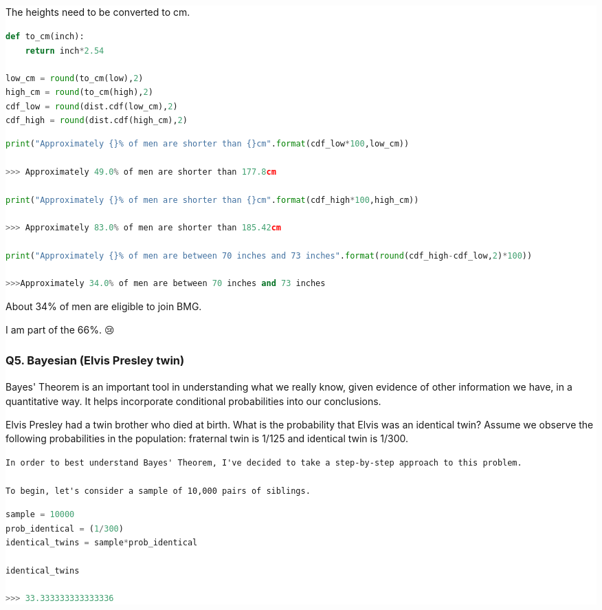 The heights need to be converted to cm.

```python
def to_cm(inch):
    return inch*2.54

low_cm = round(to_cm(low),2)
high_cm = round(to_cm(high),2)
cdf_low = round(dist.cdf(low_cm),2)
cdf_high = round(dist.cdf(high_cm),2)

```

```python
print("Approximately {}% of men are shorter than {}cm".format(cdf_low*100,low_cm))

>>> Approximately 49.0% of men are shorter than 177.8cm

print("Approximately {}% of men are shorter than {}cm".format(cdf_high*100,high_cm))

>>> Approximately 83.0% of men are shorter than 185.42cm

print("Approximately {}% of men are between 70 inches and 73 inches".format(round(cdf_high-cdf_low,2)*100))

>>>Approximately 34.0% of men are between 70 inches and 73 inches

```

About 34% of men are eligible to join BMG.

I am part of the 66%. :cry:


### Q5. Bayesian (Elvis Presley twin) 

Bayes' Theorem is an important tool in understanding what we really know, given evidence of other information we have, in a quantitative way.  It helps incorporate conditional probabilities into our conclusions.

Elvis Presley had a twin brother who died at birth.  What is the probability that Elvis was an identical twin? Assume we observe the following probabilities in the population: fraternal twin is 1/125 and identical twin is 1/300.  

```
In order to best understand Bayes' Theorem, I've decided to take a step-by-step approach to this problem.

To begin, let's consider a sample of 10,000 pairs of siblings.

```

```python
sample = 10000
prob_identical = (1/300)
identical_twins = sample*prob_identical

identical_twins

>>> 33.333333333333336

```
